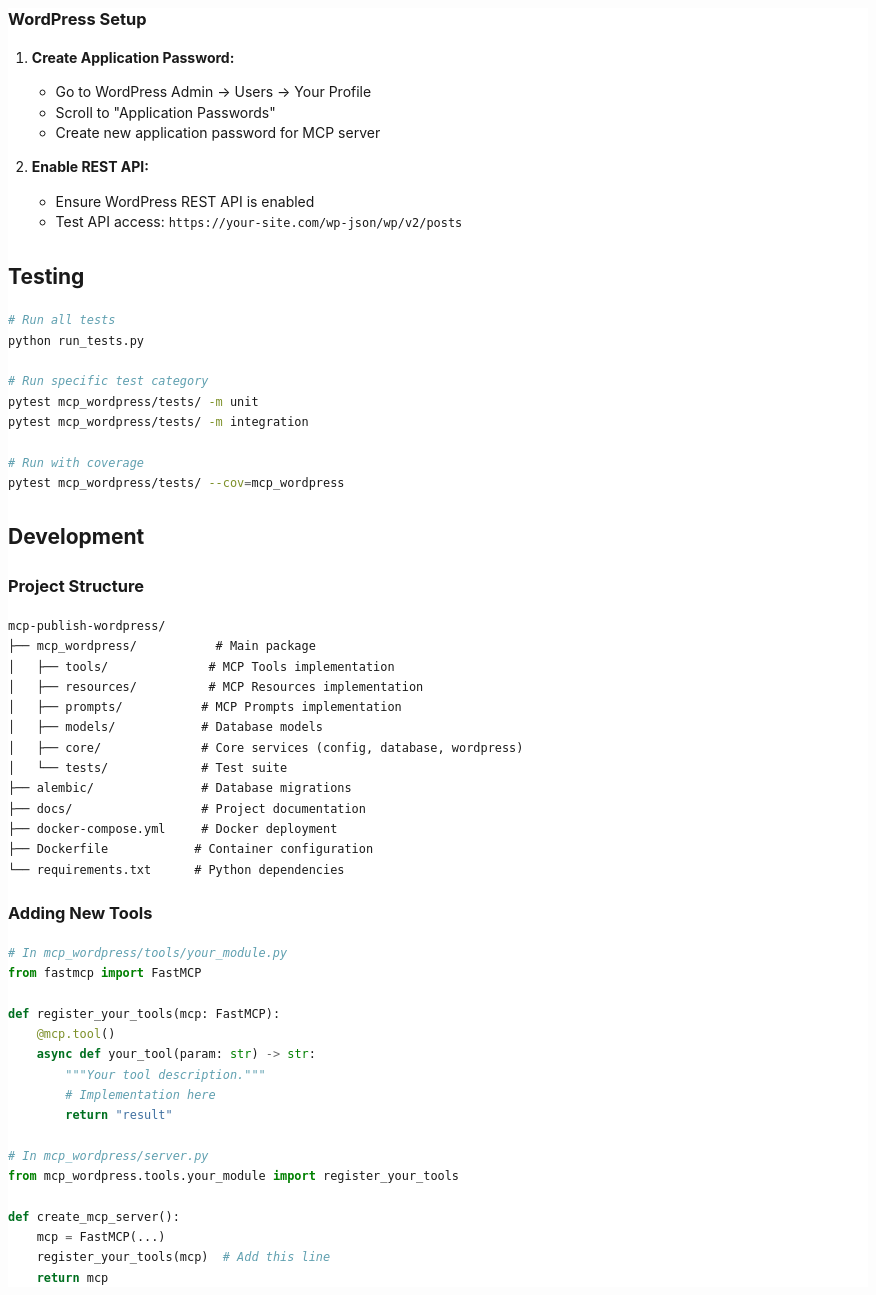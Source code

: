 ### WordPress Setup

1. **Create Application Password:**
   - Go to WordPress Admin → Users → Your Profile
   - Scroll to "Application Passwords"
   - Create new application password for MCP server

2. **Enable REST API:**
   - Ensure WordPress REST API is enabled
   - Test API access: `https://your-site.com/wp-json/wp/v2/posts`

## Testing

```bash
# Run all tests
python run_tests.py

# Run specific test category
pytest mcp_wordpress/tests/ -m unit
pytest mcp_wordpress/tests/ -m integration

# Run with coverage
pytest mcp_wordpress/tests/ --cov=mcp_wordpress
```

## Development

### Project Structure
```
mcp-publish-wordpress/
├── mcp_wordpress/           # Main package
│   ├── tools/              # MCP Tools implementation
│   ├── resources/          # MCP Resources implementation  
│   ├── prompts/           # MCP Prompts implementation
│   ├── models/            # Database models
│   ├── core/              # Core services (config, database, wordpress)
│   └── tests/             # Test suite
├── alembic/               # Database migrations
├── docs/                  # Project documentation
├── docker-compose.yml     # Docker deployment
├── Dockerfile            # Container configuration
└── requirements.txt      # Python dependencies
```

### Adding New Tools

```python
# In mcp_wordpress/tools/your_module.py
from fastmcp import FastMCP

def register_your_tools(mcp: FastMCP):
    @mcp.tool()
    async def your_tool(param: str) -> str:
        """Your tool description."""
        # Implementation here
        return "result"

# In mcp_wordpress/server.py
from mcp_wordpress.tools.your_module import register_your_tools

def create_mcp_server():
    mcp = FastMCP(...)
    register_your_tools(mcp)  # Add this line
    return mcp
```